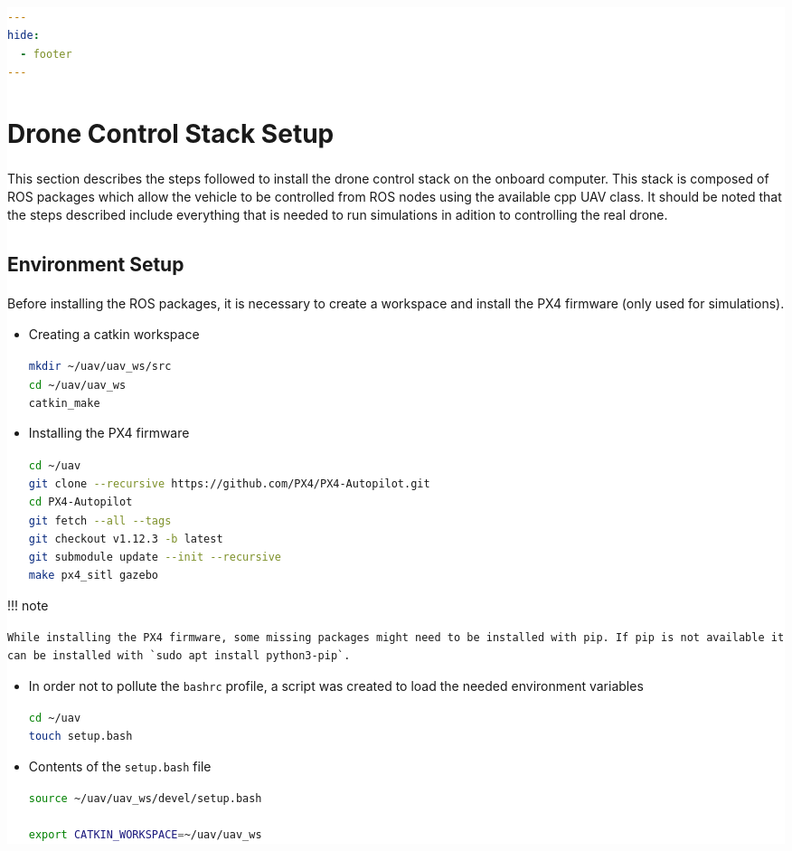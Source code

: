 ```yaml
---
hide:
  - footer
---
```

# Drone Control Stack Setup

This section describes the steps followed to install the drone control stack on the onboard computer. This stack is composed of ROS packages which allow the vehicle to be controlled from ROS nodes using the available cpp UAV class. It should be noted that the steps described include everything that is needed to run simulations in adition to controlling the real drone.

## Environment Setup

Before installing the ROS packages, it is necessary to create a workspace and install the PX4 firmware (only used for simulations).

-   Creating a catkin workspace
    ```bash
    mkdir ~/uav/uav_ws/src
    cd ~/uav/uav_ws
    catkin_make
    ```

-   Installing the PX4 firmware
    ```bash
    cd ~/uav
    git clone --recursive https://github.com/PX4/PX4-Autopilot.git
    cd PX4-Autopilot
    git fetch --all --tags
    git checkout v1.12.3 -b latest
    git submodule update --init --recursive
    make px4_sitl gazebo
    ```

!!! note

    While installing the PX4 firmware, some missing packages might need to be installed with pip. If pip is not available it can be installed with `sudo apt install python3-pip`.

-   In order not to pollute the `bashrc` profile, a script was created to load the needed environment variables
    ```bash
    cd ~/uav
    touch setup.bash
    ```

-   Contents of the `setup.bash` file
    ```bash
    source ~/uav/uav_ws/devel/setup.bash

    export CATKIN_WORKSPACE=~/uav/uav_ws
